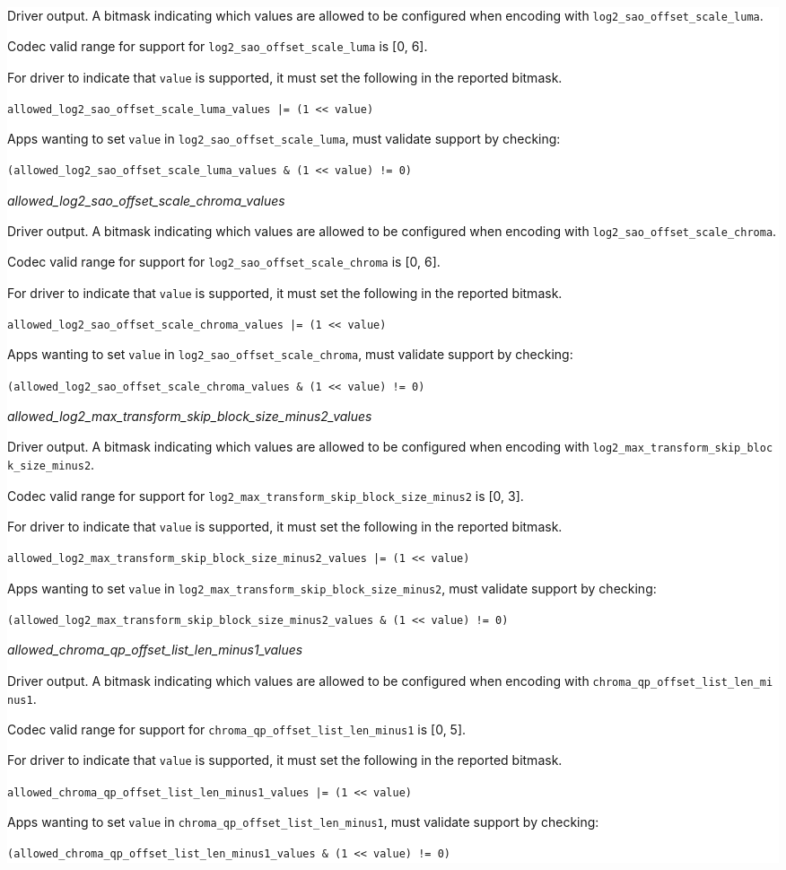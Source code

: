 Driver output. A bitmask indicating which values are allowed to be configured when encoding with `log2_sao_offset_scale_luma`.

Codec valid range for support for `log2_sao_offset_scale_luma` is [0, 6].

For driver to indicate that `value` is supported, it must set the following in the reported bitmask.

    allowed_log2_sao_offset_scale_luma_values |= (1 << value)

Apps wanting to set `value` in `log2_sao_offset_scale_luma`, must validate support by checking:

    (allowed_log2_sao_offset_scale_luma_values & (1 << value) != 0)

*allowed_log2_sao_offset_scale_chroma_values*

Driver output. A bitmask indicating which values are allowed to be configured when encoding with `log2_sao_offset_scale_chroma`.

Codec valid range for support for `log2_sao_offset_scale_chroma` is [0, 6].

For driver to indicate that `value` is supported, it must set the following in the reported bitmask.

    allowed_log2_sao_offset_scale_chroma_values |= (1 << value)

Apps wanting to set `value` in `log2_sao_offset_scale_chroma`, must validate support by checking:

    (allowed_log2_sao_offset_scale_chroma_values & (1 << value) != 0)

*allowed_log2_max_transform_skip_block_size_minus2_values*

Driver output. A bitmask indicating which values are allowed to be configured when encoding with `log2_max_transform_skip_block_size_minus2`.

Codec valid range for support for `log2_max_transform_skip_block_size_minus2` is [0, 3].

For driver to indicate that `value` is supported, it must set the following in the reported bitmask.

    allowed_log2_max_transform_skip_block_size_minus2_values |= (1 << value)

Apps wanting to set `value` in `log2_max_transform_skip_block_size_minus2`, must validate support by checking:

    (allowed_log2_max_transform_skip_block_size_minus2_values & (1 << value) != 0)

*allowed_chroma_qp_offset_list_len_minus1_values*

Driver output. A bitmask indicating which values are allowed to be configured when encoding with `chroma_qp_offset_list_len_minus1`.

Codec valid range for support for `chroma_qp_offset_list_len_minus1` is [0, 5].

For driver to indicate that `value` is supported, it must set the following in the reported bitmask.

    allowed_chroma_qp_offset_list_len_minus1_values |= (1 << value)

Apps wanting to set `value` in `chroma_qp_offset_list_len_minus1`, must validate support by checking:

    (allowed_chroma_qp_offset_list_len_minus1_values & (1 << value) != 0)
